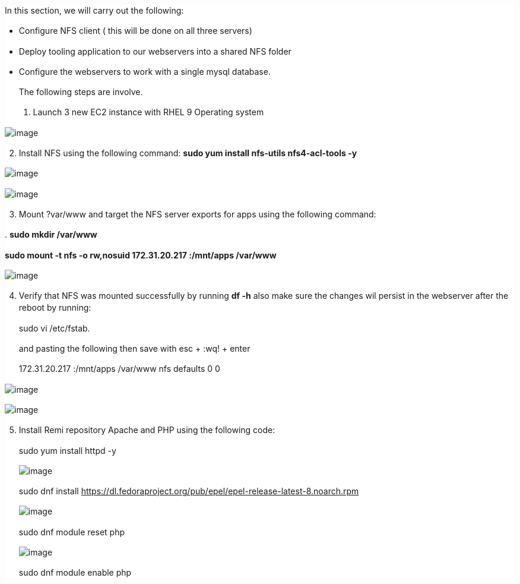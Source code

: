 In this section, we will carry out the following:

- Configure NFS client ( this will be done on all three servers)

- Deploy tooling application to our webservers into a shared NFS folder

- Configure the webservers to work with a single mysql database.

  The following steps are involve.

  1. Launch 3 new EC2 instance with RHEL 9 Operating system

![image](https://github.com/DevopMudi/Project-10-Devop-tooling-website-solution/assets/149855241/34606fbb-e921-4576-9aa9-dbf5db948047)

  2. Install NFS using the following command: **sudo yum install nfs-utils nfs4-acl-tools -y**

![image](https://github.com/DevopMudi/Project-10-Devop-tooling-website-solution/assets/149855241/c23ccb69-a328-4d74-9dce-75678c9fbb89)

![image](https://github.com/DevopMudi/Project-10-Devop-tooling-website-solution/assets/149855241/d7528ad4-9a16-4c10-b40b-4b6b763838bf)

  3. Mount ?var/www and target the NFS server exports for apps using the following command:
  
  . **sudo mkdir /var/www**
    
  **sudo mount -t nfs -o rw,nosuid 172.31.20.217 :/mnt/apps /var/www**

  
  ![image](https://github.com/DevopMudi/Project-10-Devop-tooling-website-solution/assets/149855241/8ea26258-7320-4d90-8d14-1f1b10571144)

  
  4. Verify that NFS was mounted successfully by running **df -h** also make sure the changes wil persist in the webserver after the reboot by running:

     sudo vi /etc/fstab.

     and pasting the following then save with esc + :wq! + enter

     172.31.20.217 :/mnt/apps /var/www nfs defaults 0 0

![image](https://github.com/DevopMudi/Project-10-Devop-tooling-website-solution/assets/149855241/6c4e409e-d7ad-4065-80c2-4f508d9bc608)

![image](https://github.com/DevopMudi/Project-10-Devop-tooling-website-solution/assets/149855241/987099fa-3958-4337-9e3d-a4944339a01d)


  5. Install Remi repository Apache and PHP using the following code:

      sudo yum install httpd -y

     ![image](https://github.com/DevopMudi/Project-10-Devop-tooling-website-solution/assets/149855241/cc310e3e-6f9d-4e49-bf30-e8c3eab26e0d)


      sudo dnf install https://dl.fedoraproject.org/pub/epel/epel-release-latest-8.noarch.rpm

     ![image](https://github.com/DevopMudi/Project-10-Devop-tooling-website-solution/assets/149855241/46bfe497-5293-45b7-b834-07d1255408b2)
   
      sudo dnf module reset php

     ![image](https://github.com/DevopMudi/Project-10-Devop-tooling-website-solution/assets/149855241/565a1d89-3b1c-4870-8a69-8a570fa0895e)

     sudo dnf module enable php
